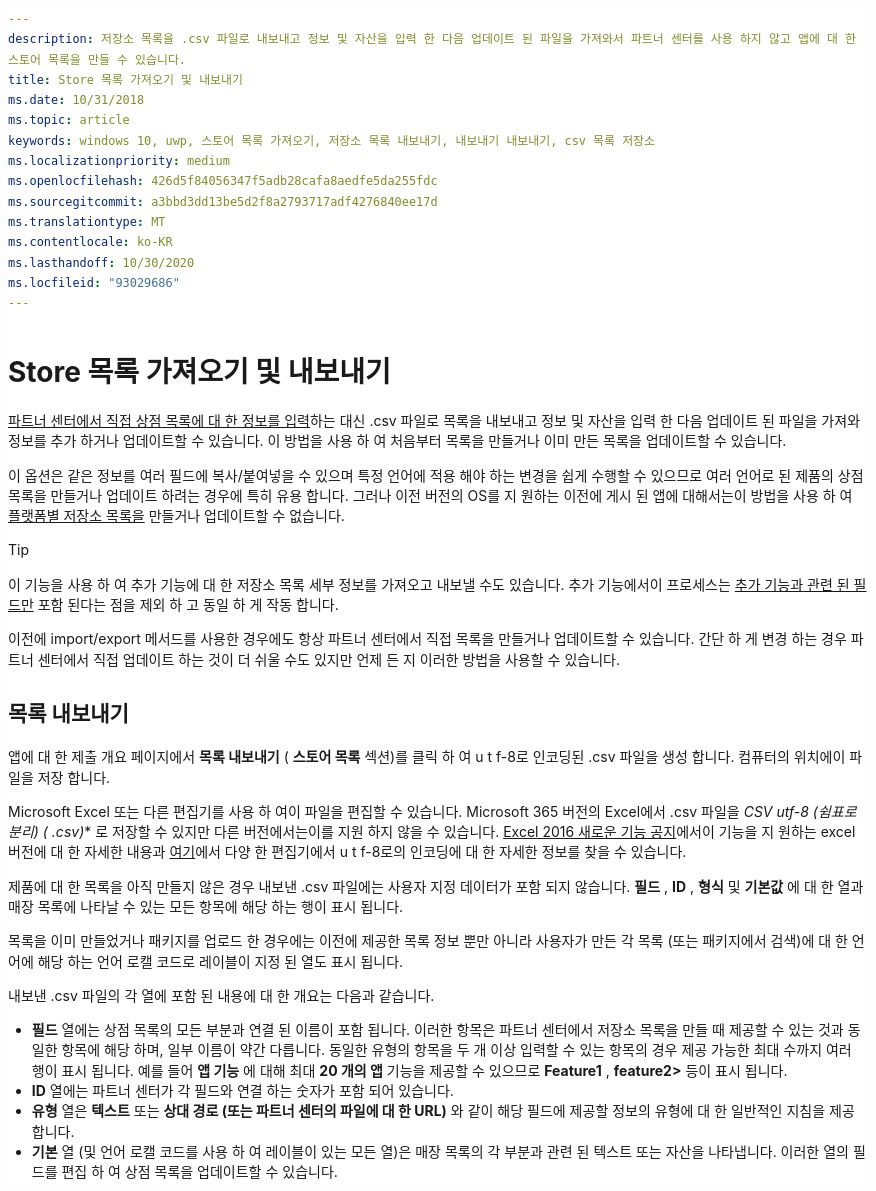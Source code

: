 ```yaml
---
description: 저장소 목록을 .csv 파일로 내보내고 정보 및 자산을 입력 한 다음 업데이트 된 파일을 가져와서 파트너 센터를 사용 하지 않고 앱에 대 한 스토어 목록을 만들 수 있습니다.
title: Store 목록 가져오기 및 내보내기
ms.date: 10/31/2018
ms.topic: article
keywords: windows 10, uwp, 스토어 목록 가져오기, 저장소 목록 내보내기, 내보내기 내보내기, csv 목록 저장소
ms.localizationpriority: medium
ms.openlocfilehash: 426d5f84056347f5adb28cafa8aedfe5da255fdc
ms.sourcegitcommit: a3bbd3dd13be5d2f8a2793717adf4276840ee17d
ms.translationtype: MT
ms.contentlocale: ko-KR
ms.lasthandoff: 10/30/2020
ms.locfileid: "93029686"
---
```

# <a name="import-and-export-store-listings"></a>Store 목록 가져오기 및 내보내기

[파트너 센터에서 직접 상점 목록에 대 한 정보를 입력](create-app-store-listings.md)하는 대신 .csv 파일로 목록을 내보내고 정보 및 자산을 입력 한 다음 업데이트 된 파일을 가져와 정보를 추가 하거나 업데이트할 수 있습니다. 이 방법을 사용 하 여 처음부터 목록을 만들거나 이미 만든 목록을 업데이트할 수 있습니다.

이 옵션은 같은 정보를 여러 필드에 복사/붙여넣을 수 있으며 특정 언어에 적용 해야 하는 변경을 쉽게 수행할 수 있으므로 여러 언어로 된 제품의 상점 목록을 만들거나 업데이트 하려는 경우에 특히 유용 합니다. 그러나 이전 버전의 OS를 지 원하는 이전에 게시 된 앱에 대해서는이 방법을 사용 하 여 [플랫폼별 저장소 목록을](create-platform-specific-store-listings.md) 만들거나 업데이트할 수 없습니다. 

> [!TIP]
> 이 기능을 사용 하 여 추가 기능에 대 한 저장소 목록 세부 정보를 가져오고 내보낼 수도 있습니다. 추가 기능에서이 프로세스는 [추가 기능과 관련 된 필드만](#add-ons) 포함 된다는 점을 제외 하 고 동일 하 게 작동 합니다.

이전에 import/export 메서드를 사용한 경우에도 항상 파트너 센터에서 직접 목록을 만들거나 업데이트할 수 있습니다. 간단 하 게 변경 하는 경우 파트너 센터에서 직접 업데이트 하는 것이 더 쉬울 수도 있지만 언제 든 지 이러한 방법을 사용할 수 있습니다.

## <a name="export-listings"></a>목록 내보내기

앱에 대 한 제출 개요 페이지에서 **목록 내보내기** ( **스토어 목록** 섹션)를 클릭 하 여 u t f-8로 인코딩된 .csv 파일을 생성 합니다. 컴퓨터의 위치에이 파일을 저장 합니다.

Microsoft Excel 또는 다른 편집기를 사용 하 여이 파일을 편집할 수 있습니다. Microsoft 365 버전의 Excel에서 .csv 파일을 **CSV utf-8 (쉼표로 분리) (* .csv)** 로 저장할 수 있지만 다른 버전에서는이를 지원 하지 않을 수 있습니다. [Excel 2016 새로운 기능 공지](https://support.office.com/article/what-s-new-in-excel-for-office-365-5fdb9208-ff33-45b6-9e08-1f5cdb3a6c73?ui=en-US&rs=en-001&ad=US)에서이 기능을 지 원하는 excel 버전에 대 한 자세한 내용과 [여기](https://help.surveygizmo.com/help/encode-an-excel-file-to-utf-8-or-utf-16)에서 다양 한 편집기에서 u t f-8로의 인코딩에 대 한 자세한 정보를 찾을 수 있습니다.
      
제품에 대 한 목록을 아직 만들지 않은 경우 내보낸 .csv 파일에는 사용자 지정 데이터가 포함 되지 않습니다. **필드** , **ID** , **형식** 및 **기본값** 에 대 한 열과 매장 목록에 나타날 수 있는 모든 항목에 해당 하는 행이 표시 됩니다.

목록을 이미 만들었거나 패키지를 업로드 한 경우에는 이전에 제공한 목록 정보 뿐만 아니라 사용자가 만든 각 목록 (또는 패키지에서 검색)에 대 한 언어에 해당 하는 언어 로캘 코드로 레이블이 지정 된 열도 표시 됩니다.
     
내보낸 .csv 파일의 각 열에 포함 된 내용에 대 한 개요는 다음과 같습니다.
- **필드** 열에는 상점 목록의 모든 부분과 연결 된 이름이 포함 됩니다. 이러한 항목은 파트너 센터에서 저장소 목록을 만들 때 제공할 수 있는 것과 동일한 항목에 해당 하며, 일부 이름이 약간 다릅니다. 동일한 유형의 항목을 두 개 이상 입력할 수 있는 항목의 경우 제공 가능한 최대 수까지 여러 행이 표시 됩니다. 예를 들어 **앱 기능** 에 대해 최대 **20 개의 앱** 기능을 제공할 수 있으므로 **Feature1** , **feature2>** 등이 표시 됩니다.
- **ID** 열에는 파트너 센터가 각 필드와 연결 하는 숫자가 포함 되어 있습니다. 
- **유형** 열은 **텍스트** 또는 **상대 경로 (또는 파트너 센터의 파일에 대 한 URL)** 와 같이 해당 필드에 제공할 정보의 유형에 대 한 일반적인 지침을 제공 합니다. 
- **기본** 열 (및 언어 로캘 코드를 사용 하 여 레이블이 있는 모든 열)은 매장 목록의 각 부분과 관련 된 텍스트 또는 자산을 나타냅니다. 이러한 열의 필드를 편집 하 여 상점 목록을 업데이트할 수 있습니다.
